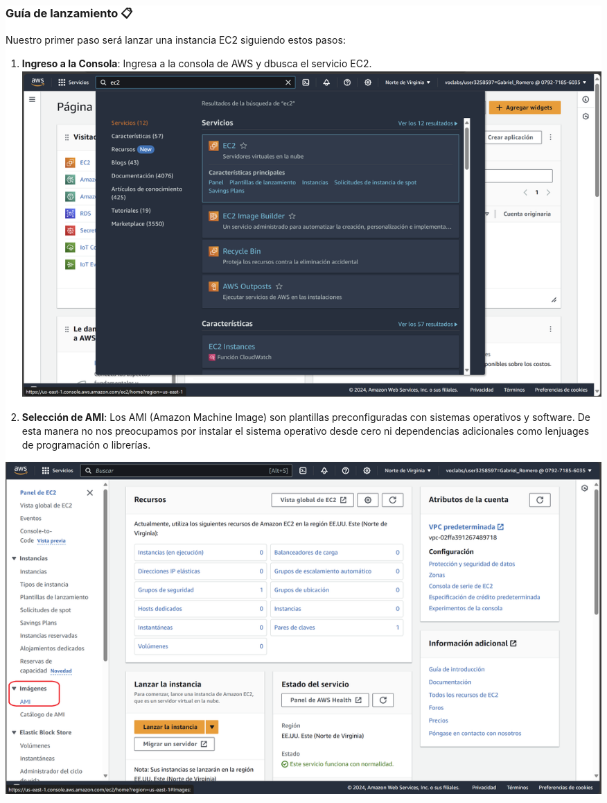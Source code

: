 ### Guía de lanzamiento 📋

Nuestro primer paso será lanzar una instancia EC2 siguiendo estos pasos:

1. **Ingreso a la Consola**: Ingresa a la consola de AWS y dbusca el servicio EC2.
![EC2](/media/search-ec2-aws-console.png)

2. **Selección de AMI**: Los AMI (Amazon Machine Image) son plantillas preconfiguradas con sistemas operativos y software. De esta manera no nos preocupamos por instalar el sistema operativo desde cero ni dependencias adicionales como lenjuages de programación o librerías.

![AMI](/media/aws-console-ami.png)

